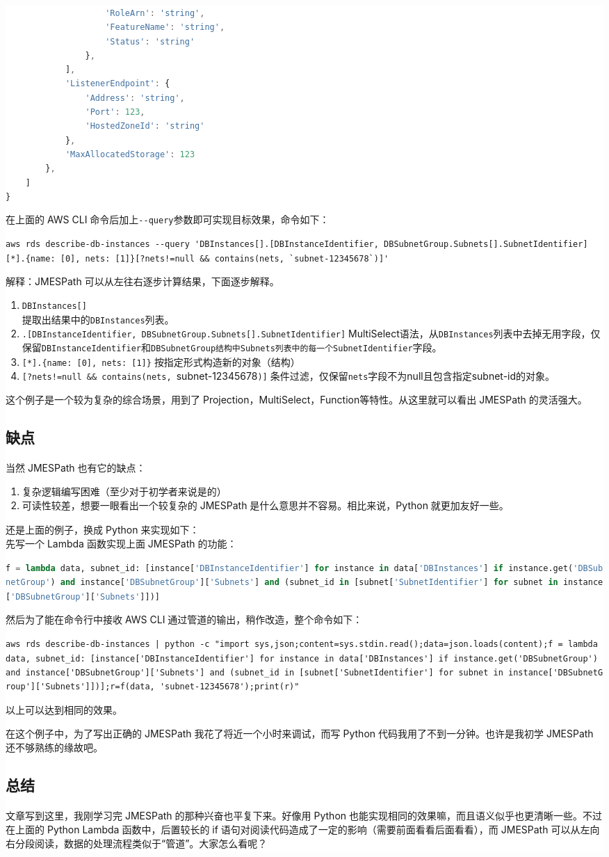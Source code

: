 ```javascript
                    'RoleArn': 'string',
                    'FeatureName': 'string',
                    'Status': 'string'
                },
            ],
            'ListenerEndpoint': {
                'Address': 'string',
                'Port': 123,
                'HostedZoneId': 'string'
            },
            'MaxAllocatedStorage': 123
        },
    ]
}
```

在上面的 AWS CLI 命令后加上`--query`参数即可实现目标效果，命令如下：
```
aws rds describe-db-instances --query 'DBInstances[].[DBInstanceIdentifier, DBSubnetGroup.Subnets[].SubnetIdentifier][*].{name: [0], nets: [1]}[?nets!=null && contains(nets, `subnet-12345678`)]'
```

解释：JMESPath 可以从左往右逐步计算结果，下面逐步解释。  
1. `DBInstances[]`  
    提取出结果中的`DBInstances`列表。  
2. `.[DBInstanceIdentifier, DBSubnetGroup.Subnets[].SubnetIdentifier]`
    MultiSelect语法，从`DBInstances`列表中去掉无用字段，仅保留`DBInstanceIdentifier`和`DBSubnetGroup结构中Subnets列表中的每一个SubnetIdentifier`字段。
3. `[*].{name: [0], nets: [1]}`
    按指定形式构造新的对象（结构）
4. `[?nets!=null && contains(nets, `subnet-12345678`)]`
    条件过滤，仅保留`nets`字段不为null且包含指定subnet-id的对象。

这个例子是一个较为复杂的综合场景，用到了 Projection，MultiSelect，Function等特性。从这里就可以看出 JMESPath 的灵活强大。

## 缺点

当然 JMESPath 也有它的缺点： 
1. 复杂逻辑编写困难（至少对于初学者来说是的） 
2. 可读性较差，想要一眼看出一个较复杂的 JMESPath 是什么意思并不容易。相比来说，Python 就更加友好一些。

还是上面的例子，换成 Python 来实现如下：  
先写一个 Lambda 函数实现上面 JMESPath 的功能：
```Python
f = lambda data, subnet_id: [instance['DBInstanceIdentifier'] for instance in data['DBInstances'] if instance.get('DBSubnetGroup') and instance['DBSubnetGroup']['Subnets'] and (subnet_id in [subnet['SubnetIdentifier'] for subnet in instance['DBSubnetGroup']['Subnets']])]
```

然后为了能在命令行中接收 AWS CLI 通过管道的输出，稍作改造，整个命令如下：
```Shell
aws rds describe-db-instances | python -c "import sys,json;content=sys.stdin.read();data=json.loads(content);f = lambda data, subnet_id: [instance['DBInstanceIdentifier'] for instance in data['DBInstances'] if instance.get('DBSubnetGroup') and instance['DBSubnetGroup']['Subnets'] and (subnet_id in [subnet['SubnetIdentifier'] for subnet in instance['DBSubnetGroup']['Subnets']])];r=f(data, 'subnet-12345678');print(r)"
```

以上可以达到相同的效果。

在这个例子中，为了写出正确的 JMESPath 我花了将近一个小时来调试，而写 Python 代码我用了不到一分钟。也许是我初学 JMESPath 还不够熟练的缘故吧。

## 总结

文章写到这里，我刚学习完 JMESPath 的那种兴奋也平复下来。好像用 Python 也能实现相同的效果嘛，而且语义似乎也更清晰一些。不过在上面的 Python Lambda 函数中，后置较长的 if 语句对阅读代码造成了一定的影响（需要前面看看后面看看），而 JMESPath 可以从左向右分段阅读，数据的处理流程类似于“管道”。大家怎么看呢？
